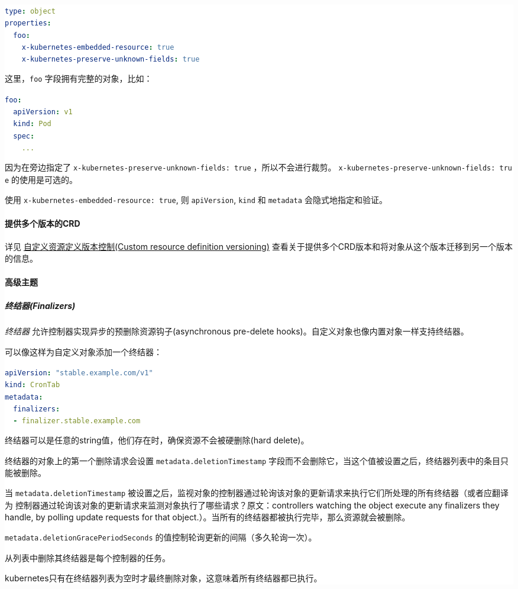 ```yaml
type: object
properties:
  foo:
    x-kubernetes-embedded-resource: true
    x-kubernetes-preserve-unknown-fields: true
```

这里，`foo` 字段拥有完整的对象，比如：

```yaml
foo:
  apiVersion: v1
  kind: Pod
  spec:
    ...
```

因为在旁边指定了 `x-kubernetes-preserve-unknown-fields: true` ，所以不会进行裁剪。 `x-kubernetes-preserve-unknown-fields: true` 的使用是可选的。

使用 `x-kubernetes-embedded-resource: true`, 则 `apiVersion`, `kind` 和 `metadata` 会隐式地指定和验证。

#### 提供多个版本的CRD

详见 [自定义资源定义版本控制(Custom resource definition versioning)](https://kubernetes.io/docs/tasks/access-kubernetes-api/custom-resources/custom-resource-definition-versioning/) 查看关于提供多个CRD版本和将对象从这个版本迁移到另一个版本的信息。

#### 高级主题

##### 终结器(Finalizers)

*终结器* 允许控制器实现异步的预删除资源钩子(asynchronous pre-delete hooks)。自定义对象也像内置对象一样支持终结器。

可以像这样为自定义对象添加一个终结器：

```yaml
apiVersion: "stable.example.com/v1"
kind: CronTab
metadata:
  finalizers:
  - finalizer.stable.example.com
```

终结器可以是任意的string值，他们存在时，确保资源不会被硬删除(hard delete)。

终结器的对象上的第一个删除请求会设置 `metadata.deletionTimestamp` 字段而不会删除它，当这个值被设置之后，终结器列表中的条目只能被删除。

当 `metadata.deletionTimestamp` 被设置之后，监视对象的控制器通过轮询该对象的更新请求来执行它们所处理的所有终结器（或者应翻译为 控制器通过轮询该对象的更新请求来监测对象执行了哪些请求？原文：controllers watching the object execute any finalizers they handle, by polling update requests for that object.）。当所有的终结器都被执行完毕，那么资源就会被删除。

 `metadata.deletionGracePeriodSeconds` 的值控制轮询更新的间隔（多久轮询一次）。

从列表中删除其终结器是每个控制器的任务。

kubernetes只有在终结器列表为空时才最终删除对象，这意味着所有终结器都已执行。
